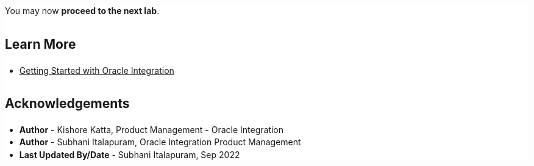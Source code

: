 
You may now **proceed to the next lab**.

## Learn More

* [Getting Started with Oracle Integration](https://docs.oracle.com/en/cloud/paas/application-integration/index.html)


## Acknowledgements
* **Author** - Kishore Katta, Product Management - Oracle Integration
* **Author** - Subhani Italapuram, Oracle Integration Product Management
* **Last Updated By/Date** - Subhani Italapuram, Sep 2022
